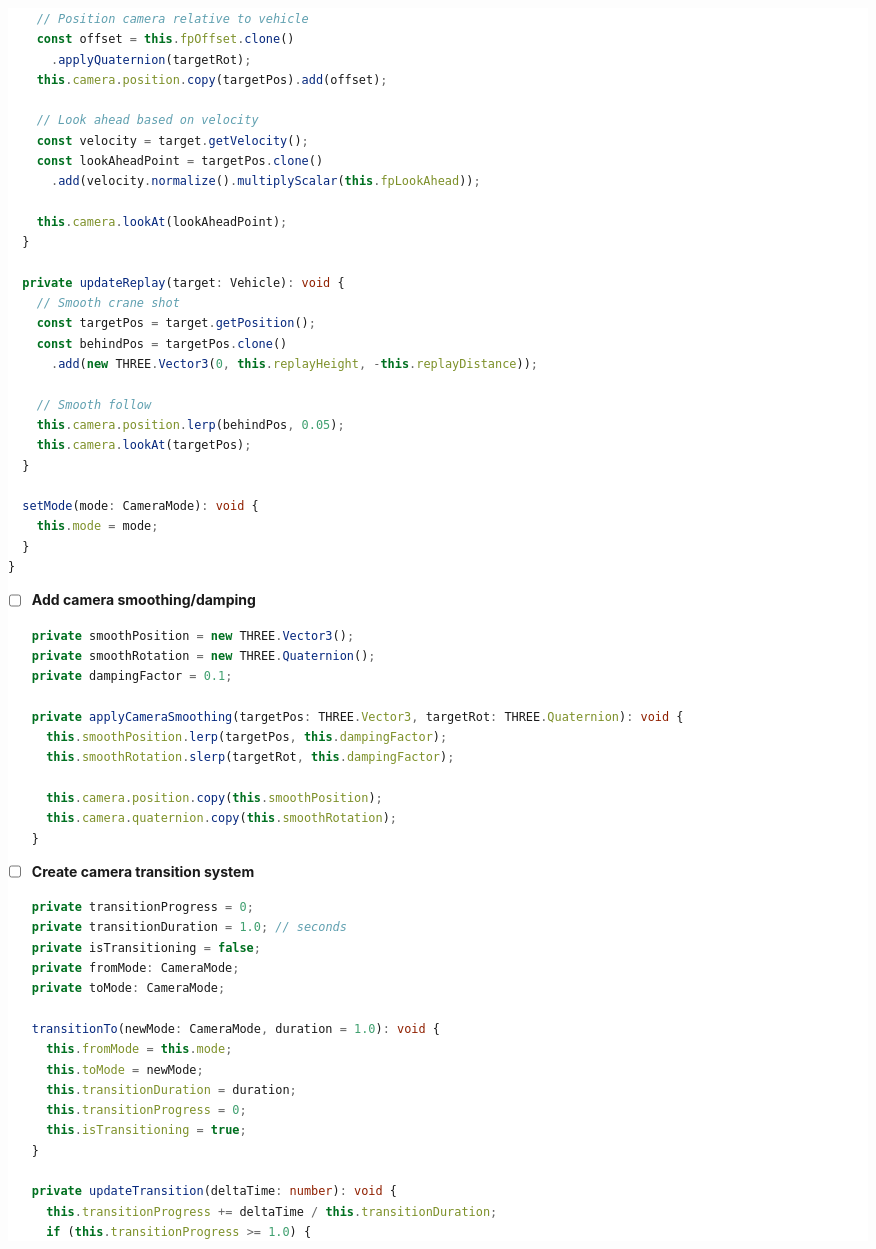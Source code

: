   ```typescript
      // Position camera relative to vehicle
      const offset = this.fpOffset.clone()
        .applyQuaternion(targetRot);
      this.camera.position.copy(targetPos).add(offset);
      
      // Look ahead based on velocity
      const velocity = target.getVelocity();
      const lookAheadPoint = targetPos.clone()
        .add(velocity.normalize().multiplyScalar(this.fpLookAhead));
      
      this.camera.lookAt(lookAheadPoint);
    }

    private updateReplay(target: Vehicle): void {
      // Smooth crane shot
      const targetPos = target.getPosition();
      const behindPos = targetPos.clone()
        .add(new THREE.Vector3(0, this.replayHeight, -this.replayDistance));
      
      // Smooth follow
      this.camera.position.lerp(behindPos, 0.05);
      this.camera.lookAt(targetPos);
    }

    setMode(mode: CameraMode): void {
      this.mode = mode;
    }
  }
  ```

- [ ] **Add camera smoothing/damping**
  ```typescript
  private smoothPosition = new THREE.Vector3();
  private smoothRotation = new THREE.Quaternion();
  private dampingFactor = 0.1;

  private applyCameraSmoothing(targetPos: THREE.Vector3, targetRot: THREE.Quaternion): void {
    this.smoothPosition.lerp(targetPos, this.dampingFactor);
    this.smoothRotation.slerp(targetRot, this.dampingFactor);
    
    this.camera.position.copy(this.smoothPosition);
    this.camera.quaternion.copy(this.smoothRotation);
  }
  ```

- [ ] **Create camera transition system**
  ```typescript
  private transitionProgress = 0;
  private transitionDuration = 1.0; // seconds
  private isTransitioning = false;
  private fromMode: CameraMode;
  private toMode: CameraMode;

  transitionTo(newMode: CameraMode, duration = 1.0): void {
    this.fromMode = this.mode;
    this.toMode = newMode;
    this.transitionDuration = duration;
    this.transitionProgress = 0;
    this.isTransitioning = true;
  }

  private updateTransition(deltaTime: number): void {
    this.transitionProgress += deltaTime / this.transitionDuration;
    if (this.transitionProgress >= 1.0) {
  ```